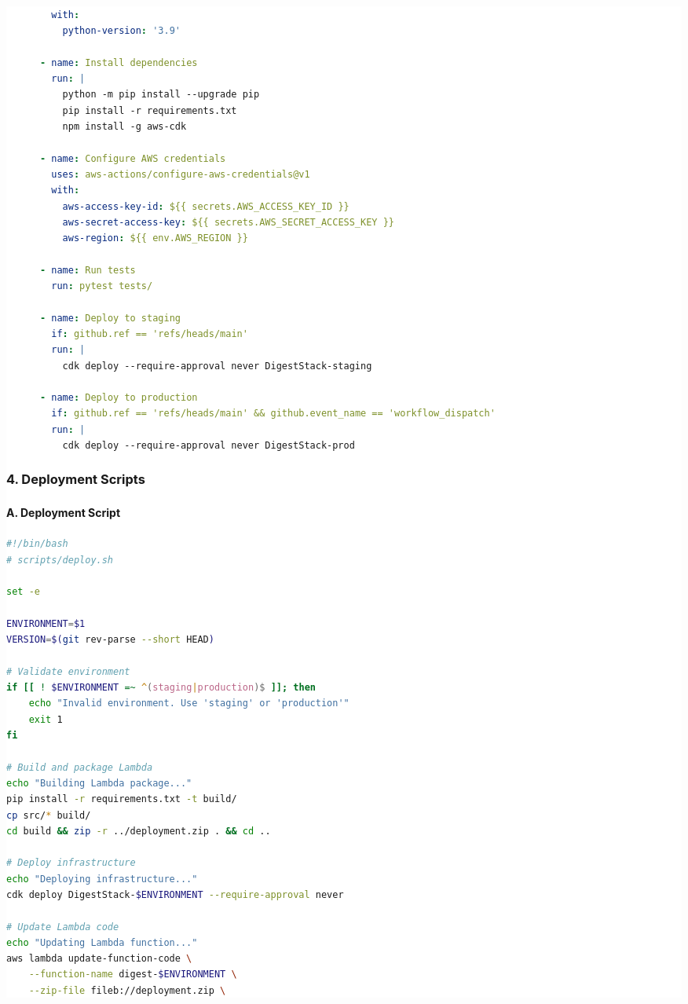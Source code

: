 ```yaml
        with:
          python-version: '3.9'
          
      - name: Install dependencies
        run: |
          python -m pip install --upgrade pip
          pip install -r requirements.txt
          npm install -g aws-cdk
          
      - name: Configure AWS credentials
        uses: aws-actions/configure-aws-credentials@v1
        with:
          aws-access-key-id: ${{ secrets.AWS_ACCESS_KEY_ID }}
          aws-secret-access-key: ${{ secrets.AWS_SECRET_ACCESS_KEY }}
          aws-region: ${{ env.AWS_REGION }}
          
      - name: Run tests
        run: pytest tests/
        
      - name: Deploy to staging
        if: github.ref == 'refs/heads/main'
        run: |
          cdk deploy --require-approval never DigestStack-staging
          
      - name: Deploy to production
        if: github.ref == 'refs/heads/main' && github.event_name == 'workflow_dispatch'
        run: |
          cdk deploy --require-approval never DigestStack-prod
```

### 4. Deployment Scripts

#### A. Deployment Script
```bash
#!/bin/bash
# scripts/deploy.sh

set -e

ENVIRONMENT=$1
VERSION=$(git rev-parse --short HEAD)

# Validate environment
if [[ ! $ENVIRONMENT =~ ^(staging|production)$ ]]; then
    echo "Invalid environment. Use 'staging' or 'production'"
    exit 1
fi

# Build and package Lambda
echo "Building Lambda package..."
pip install -r requirements.txt -t build/
cp src/* build/
cd build && zip -r ../deployment.zip . && cd ..

# Deploy infrastructure
echo "Deploying infrastructure..."
cdk deploy DigestStack-$ENVIRONMENT --require-approval never

# Update Lambda code
echo "Updating Lambda function..."
aws lambda update-function-code \
    --function-name digest-$ENVIRONMENT \
    --zip-file fileb://deployment.zip \
```